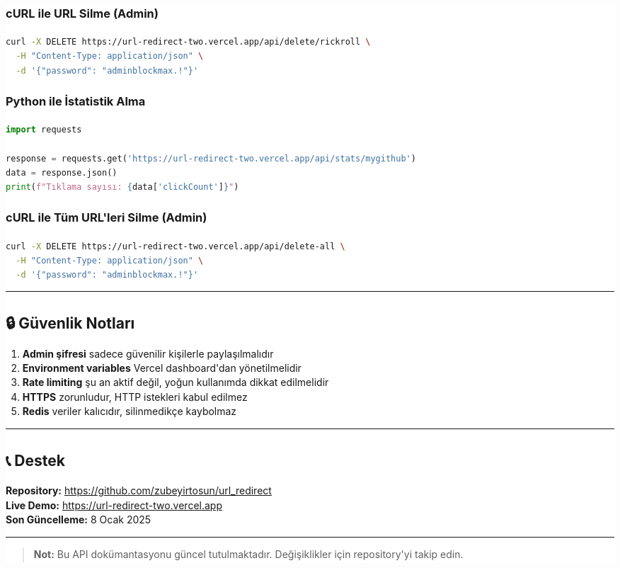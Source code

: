 ```javascript
```

### cURL ile URL Silme (Admin)
```bash
curl -X DELETE https://url-redirect-two.vercel.app/api/delete/rickroll \
  -H "Content-Type: application/json" \
  -d '{"password": "adminblockmax.!"}'
```

### Python ile İstatistik Alma
```python
import requests

response = requests.get('https://url-redirect-two.vercel.app/api/stats/mygithub')
data = response.json()
print(f"Tıklama sayısı: {data['clickCount']}")
```

### cURL ile Tüm URL'leri Silme (Admin)
```bash
curl -X DELETE https://url-redirect-two.vercel.app/api/delete-all \
  -H "Content-Type: application/json" \
  -d '{"password": "adminblockmax.!"}'
```

---

## 🔒 Güvenlik Notları

1. **Admin şifresi** sadece güvenilir kişilerle paylaşılmalıdır
2. **Environment variables** Vercel dashboard'dan yönetilmelidir
3. **Rate limiting** şu an aktif değil, yoğun kullanımda dikkat edilmelidir
4. **HTTPS** zorunludur, HTTP istekleri kabul edilmez
5. **Redis** veriler kalıcıdır, silinmedikçe kaybolmaz

---

## 📞 Destek

**Repository:** https://github.com/zubeyirtosun/url_redirect  
**Live Demo:** https://url-redirect-two.vercel.app  
**Son Güncelleme:** 8 Ocak 2025

---

> **Not:** Bu API dokümantasyonu güncel tutulmaktadır. Değişiklikler için repository'yi takip edin. 